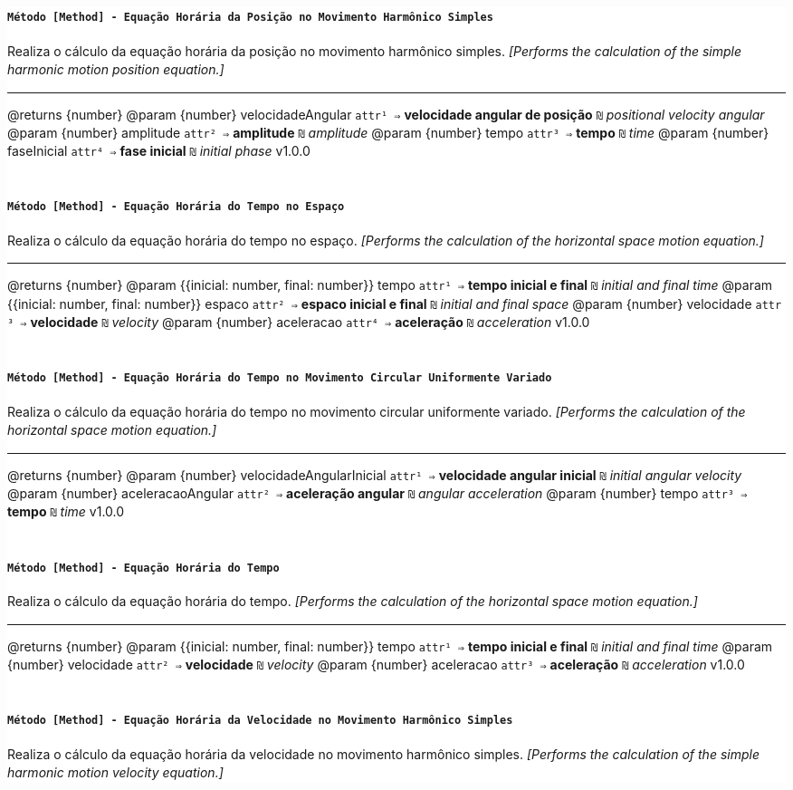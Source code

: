 
#### **``Método [Method] - Equação Horária da Posição no Movimento Harmônico Simples``**
  
  Realiza o cálculo da equação horária da posição no movimento harmônico simples. _[Performs the calculation of the simple harmonic motion position equation.]_ 
  
  ___
  @returns {number} @param {number} velocidadeAngular ``attr¹ ⇒`` **velocidade angular de posição** ``₪`` _positional velocity angular_ @param {number} amplitude ``attr² ⇒`` **amplitude** ``₪`` _amplitude_ @param {number} tempo ``attr³ ⇒`` **tempo** ``₪`` _time_ @param {number} faseInicial ``attr⁴ ⇒`` **fase inicial** ``₪`` _initial phase_ v1.0.0<br><br>


#### **``Método [Method] - Equação Horária do Tempo no Espaço``**
  
  Realiza o cálculo da equação horária do tempo no espaço. _[Performs the calculation of the horizontal space motion equation.]_ 
  
  ___
  @returns {number} @param {{inicial: number, final: number}} tempo ``attr¹ ⇒`` **tempo inicial e final** ``₪`` _initial and final time_ @param {{inicial: number, final: number}} espaco ``attr² ⇒`` **espaco inicial e final** ``₪`` _initial and final space_ @param {number} velocidade ``attr³ ⇒`` **velocidade** ``₪`` _velocity_ @param {number} aceleracao ``attr⁴ ⇒`` **aceleração** ``₪`` _acceleration_ v1.0.0<br><br>
    

#### **``Método [Method] - Equação Horária do Tempo no Movimento Circular Uniformente Variado``**
  
  Realiza o cálculo da equação horária do tempo no movimento circular uniformente variado. _[Performs the calculation of the horizontal space motion equation.]_ 
  
  ___
  @returns {number} @param {number} velocidadeAngularInicial ``attr¹ ⇒`` **velocidade angular inicial** ``₪`` _initial angular velocity_ @param {number} aceleracaoAngular ``attr² ⇒`` **aceleração angular** ``₪`` _angular acceleration_ @param {number} tempo ``attr³ ⇒`` **tempo** ``₪`` _time_ v1.0.0<br><br>


#### **``Método [Method] - Equação Horária do Tempo``**
  
  Realiza o cálculo da equação horária do tempo. _[Performs the calculation of the horizontal space motion equation.]_ 
  
  ___
  @returns {number} @param {{inicial: number, final: number}} tempo ``attr¹ ⇒`` **tempo inicial e final** ``₪`` _initial and final time_ @param {number} velocidade ``attr² ⇒`` **velocidade** ``₪`` _velocity_ @param {number} aceleracao ``attr³ ⇒`` **aceleração** ``₪`` _acceleration_ v1.0.0<br><br>
    
  
#### **``Método [Method] - Equação Horária da Velocidade no Movimento Harmônico Simples``**
  
  Realiza o cálculo da equação horária da velocidade no movimento harmônico simples. _[Performs the calculation of the simple harmonic motion velocity equation.]_ 
  